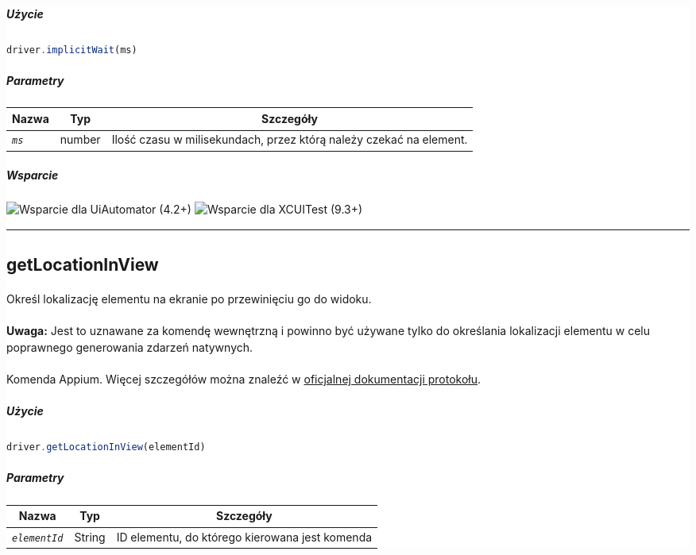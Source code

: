 ##### Użycie

```js
driver.implicitWait(ms)
```


##### Parametry

<table>
  <thead>
    <tr>
      <th>Nazwa</th><th>Typ</th><th>Szczegóły</th>
    </tr>
  </thead>
  <tbody>
    <tr>
      <td><code><var>ms</var></code></td>
      <td>number</td>
      <td>Ilość czasu w milisekundach, przez którą należy czekać na element.</td>
    </tr>
  </tbody>
</table>


##### Wsparcie

![Wsparcie dla UiAutomator (4.2+)](/img/icons/android.svg)
![Wsparcie dla XCUITest (9.3+)](/img/icons/ios.svg)

---

## getLocationInView
Określ lokalizację elementu na ekranie po przewinięciu go do widoku.<br /><br />__Uwaga:__ Jest to uznawane za komendę wewnętrzną i powinno być używane tylko do określania lokalizacji elementu w celu poprawnego generowania zdarzeń natywnych.<br /><br />Komenda Appium. Więcej szczegółów można znaleźć w [oficjalnej dokumentacji protokołu](https://github.com/appium/appium/blob/master/packages/base-driver/docs/mjsonwp/protocol-methods.md#webdriver-endpoints).

##### Użycie

```js
driver.getLocationInView(elementId)
```


##### Parametry

<table>
  <thead>
    <tr>
      <th>Nazwa</th><th>Typ</th><th>Szczegóły</th>
    </tr>
  </thead>
  <tbody>
    <tr>
      <td><code><var>elementId</var></code></td>
      <td>String</td>
      <td>ID elementu, do którego kierowana jest komenda</td>
    </tr>
  </tbody>
</table>
